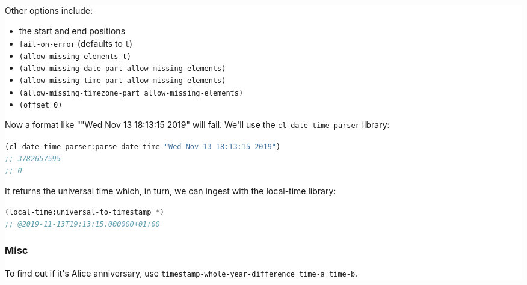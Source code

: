 Other options include:

- the start and end positions
- `fail-on-error` (defaults to `t`)
- `(allow-missing-elements t)`
- `(allow-missing-date-part allow-missing-elements)`
- `(allow-missing-time-part allow-missing-elements)`
- `(allow-missing-timezone-part allow-missing-elements)`
- `(offset 0)`

Now a format like ""Wed Nov 13 18:13:15 2019" will fail. We'll use the
`cl-date-time-parser` library:

~~~lisp
(cl-date-time-parser:parse-date-time "Wed Nov 13 18:13:15 2019")
;; 3782657595
;; 0
~~~

It returns the universal time which, in turn, we can ingest with the
local-time library:

~~~lisp
(local-time:universal-to-timestamp *)
;; @2019-11-13T19:13:15.000000+01:00
~~~

### Misc

To find out if it's Alice anniversary, use `timestamp-whole-year-difference time-a time-b`.
